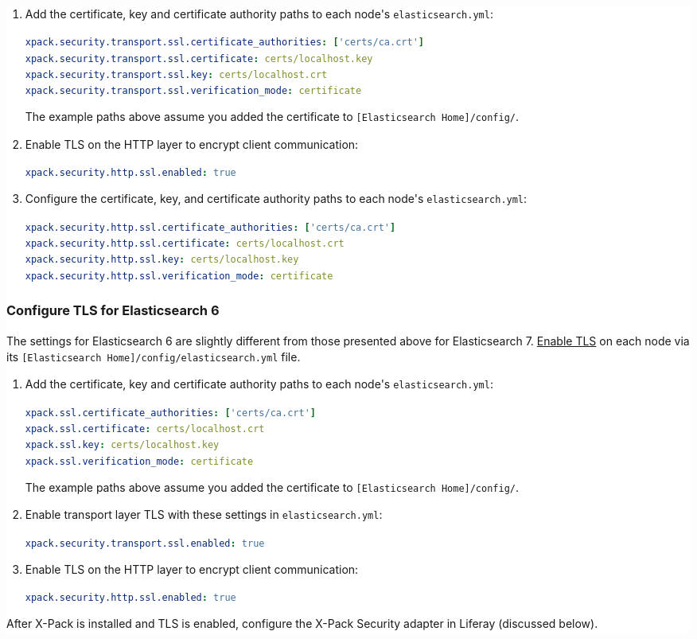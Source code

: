 1. Add the certificate, key and certificate authority paths to each node's `elasticsearch.yml`:

    ```yaml
    xpack.security.transport.ssl.certificate_authorities: ['certs/ca.crt']
    xpack.security.transport.ssl.certificate: certs/localhost.key
    xpack.security.transport.ssl.key: certs/localhost.crt
    xpack.security.transport.ssl.verification_mode: certificate
    ```

    The example paths above assume you added the certificate to `[Elasticsearch Home]/config/`.

1. Enable TLS on the HTTP layer to encrypt client communication:

    ```yaml
    xpack.security.http.ssl.enabled: true
    ```

1. Configure the certificate, key, and certificate authority paths to each node's `elasticsearch.yml`:

    ```yaml
    xpack.security.http.ssl.certificate_authorities: ['certs/ca.crt']
    xpack.security.http.ssl.certificate: certs/localhost.crt
    xpack.security.http.ssl.key: certs/localhost.key
    xpack.security.http.ssl.verification_mode: certificate
    ```

### Configure TLS for Elasticsearch 6

The settings for Elasticsearch 6 are slightly different from those presented above for Elasticsearch 7. [Enable TLS](https://www.elastic.co/guide/en/elasticsearch/reference/7.x/configuring-tls.html#enable-ssl) on each node via its `[Elasticsearch Home]/config/elasticsearch.yml` file.

1. Add the certificate, key and certificate authority paths to each node's `elasticsearch.yml`:

    ```yaml
    xpack.ssl.certificate_authorities: ['certs/ca.crt']
    xpack.ssl.certificate: certs/localhost.crt
    xpack.ssl.key: certs/localhost.key
    xpack.ssl.verification_mode: certificate
    ```

    The example paths above assume you added the certificate to `[Elasticsearch Home]/config/`.

1. Enable transport layer TLS with these settings in `elasticsearch.yml`:

    ```yaml
    xpack.security.transport.ssl.enabled: true
    ```

1. Enable TLS on the HTTP layer to encrypt client communication:

    ```yaml
    xpack.security.http.ssl.enabled: true
    ```

After X-Pack is installed and TLS is enabled, configure the X-Pack Security adapter in Liferay (discussed below).
